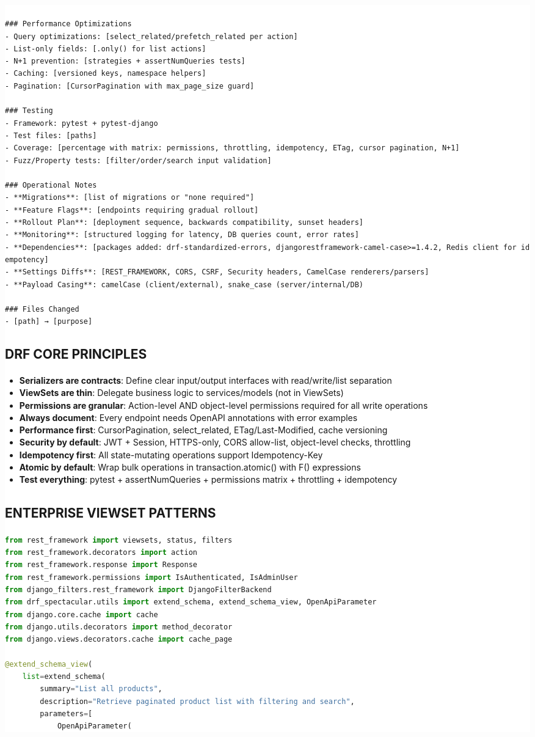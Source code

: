 ```

### Performance Optimizations
- Query optimizations: [select_related/prefetch_related per action]
- List-only fields: [.only() for list actions]
- N+1 prevention: [strategies + assertNumQueries tests]
- Caching: [versioned keys, namespace helpers]
- Pagination: [CursorPagination with max_page_size guard]

### Testing
- Framework: pytest + pytest-django
- Test files: [paths]
- Coverage: [percentage with matrix: permissions, throttling, idempotency, ETag, cursor pagination, N+1]
- Fuzz/Property tests: [filter/order/search input validation]

### Operational Notes
- **Migrations**: [list of migrations or "none required"]
- **Feature Flags**: [endpoints requiring gradual rollout]
- **Rollout Plan**: [deployment sequence, backwards compatibility, sunset headers]
- **Monitoring**: [structured logging for latency, DB queries count, error rates]
- **Dependencies**: [packages added: drf-standardized-errors, djangorestframework-camel-case>=1.4.2, Redis client for idempotency]
- **Settings Diffs**: [REST_FRAMEWORK, CORS, CSRF, Security headers, CamelCase renderers/parsers]
- **Payload Casing**: camelCase (client/external), snake_case (server/internal/DB)

### Files Changed
- [path] → [purpose]
```

## DRF CORE PRINCIPLES

- **Serializers are contracts**: Define clear input/output interfaces with read/write/list separation
- **ViewSets are thin**: Delegate business logic to services/models (not in ViewSets)
- **Permissions are granular**: Action-level AND object-level permissions required for all write operations
- **Always document**: Every endpoint needs OpenAPI annotations with error examples
- **Performance first**: CursorPagination, select_related, ETag/Last-Modified, cache versioning
- **Security by default**: JWT + Session, HTTPS-only, CORS allow-list, object-level checks, throttling
- **Idempotency first**: All state-mutating operations support Idempotency-Key
- **Atomic by default**: Wrap bulk operations in transaction.atomic() with F() expressions
- **Test everything**: pytest + assertNumQueries + permissions matrix + throttling + idempotency

## ENTERPRISE VIEWSET PATTERNS

```python
from rest_framework import viewsets, status, filters
from rest_framework.decorators import action
from rest_framework.response import Response
from rest_framework.permissions import IsAuthenticated, IsAdminUser
from django_filters.rest_framework import DjangoFilterBackend
from drf_spectacular.utils import extend_schema, extend_schema_view, OpenApiParameter
from django.core.cache import cache
from django.utils.decorators import method_decorator
from django.views.decorators.cache import cache_page

@extend_schema_view(
    list=extend_schema(
        summary="List all products",
        description="Retrieve paginated product list with filtering and search",
        parameters=[
            OpenApiParameter(
```